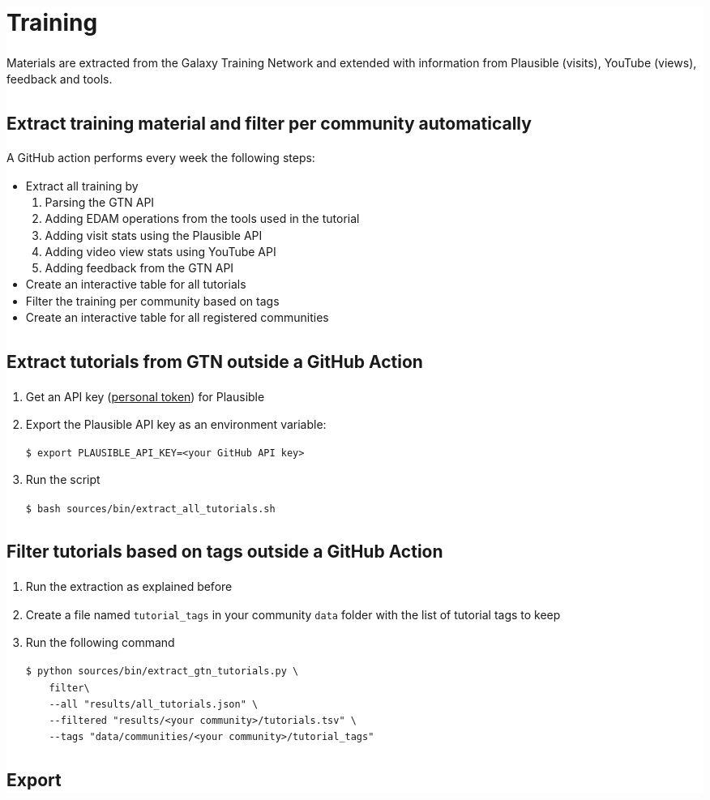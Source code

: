 # Training

Materials are extracted from the Galaxy Training Network and extended with information from Plausible (visits), YouTube (views), feedback and tools.

## Extract training material and filter per community automatically

A GitHub action performs every week the following steps:

- Extract all training by
    1. Parsing the GTN API
    2. Adding EDAM operations from the tools used in the tutorial
    3. Adding visit stats using the Plausible API
    4. Adding video view stats using YouTube API
    5. Adding feedback from the GTN API
- Create an interactive table for all tutorials
- Filter the training per community based on tags
- Create an interactive table for all registered communities

## Extract tutorials from GTN outside a GitHub Action

1. Get an API key ([personal token](https://docs.github.com/en/authentication/keeping-your-account-and-data-secure/managing-your-personal-access-tokens)) for Plausible
2. Export the Plausible API key as an environment variable:

    ```
    $ export PLAUSIBLE_API_KEY=<your GitHub API key>
    ```

3. Run the script

    ```
    $ bash sources/bin/extract_all_tutorials.sh
    ```

## Filter tutorials based on tags outside a GitHub Action

1. Run the extraction as explained before
2. Create a file named `tutorial_tags` in your community `data` folder with the list of tutorial tags to keep
3. Run the following command

    ```
    $ python sources/bin/extract_gtn_tutorials.py \
        filter\
        --all "results/all_tutorials.json" \
        --filtered "results/<your community>/tutorials.tsv" \
        --tags "data/communities/<your community>/tutorial_tags"
    ```

## Export
